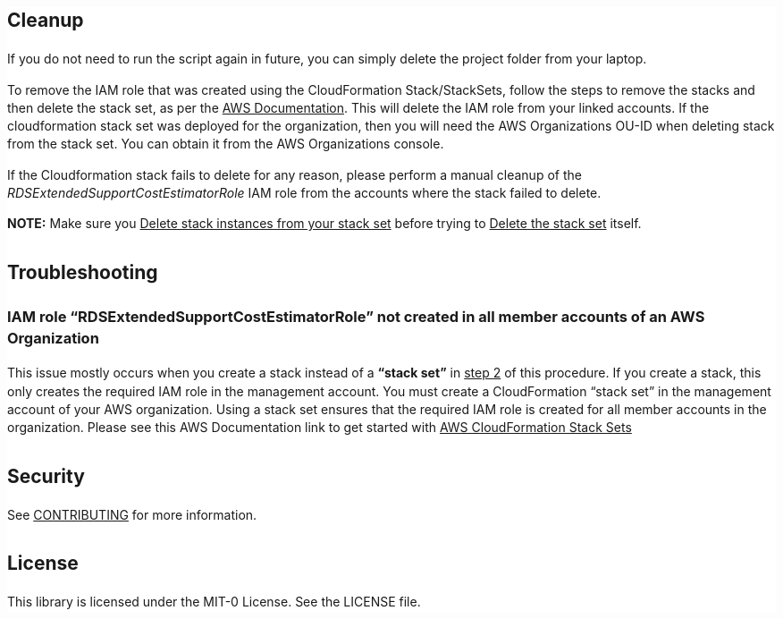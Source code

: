
## Cleanup
If you do not need to run the script again in future, you can simply delete the project folder from your laptop.

To remove the IAM role that was created using the CloudFormation Stack/StackSets, follow the steps to remove the stacks and then delete the stack set, as per the [AWS Documentation](https://docs.aws.amazon.com/AWSCloudFormation/latest/UserGuide/stacksets-getting-started.html). This will delete the IAM role from your linked accounts. If the cloudformation stack set was deployed for the organization, then you will need the AWS Organizations OU-ID when deleting stack from the stack set. You can obtain it from the AWS Organizations console. 

If the Cloudformation stack fails to delete for any reason, please perform a manual cleanup of the *RDSExtendedSupportCostEstimatorRole* IAM role from the accounts where the stack failed to delete.

**NOTE:** Make sure you [Delete stack instances from your stack set](https://docs.aws.amazon.com/AWSCloudFormation/latest/UserGuide/stackinstances-delete.html) before trying to [Delete the stack set](https://docs.aws.amazon.com/AWSCloudFormation/latest/UserGuide/stacksets-delete.html) itself. 


## Troubleshooting

### IAM role “RDSExtendedSupportCostEstimatorRole” not created in all member accounts of an AWS Organization

This issue mostly occurs when you create a stack instead of a **“stack set”** in [step 2](README.md#step-2-create-the-cloudformation-stack-set)
of this procedure. If you create a stack, this only creates the required IAM role in the management account.
You must create a CloudFormation “stack set” in the management account of your AWS organization. Using a stack set
ensures that the required IAM role is created for all member accounts in the organization. Please see this AWS Documentation link to get started with [AWS CloudFormation Stack Sets](https://docs.aws.amazon.com/AWSCloudFormation/latest/UserGuide/stacksets-getting-started.html)

## Security

See [CONTRIBUTING](CONTRIBUTING.md#security-issue-notifications) for more information.

## License

This library is licensed under the MIT-0 License. See the LICENSE file.
